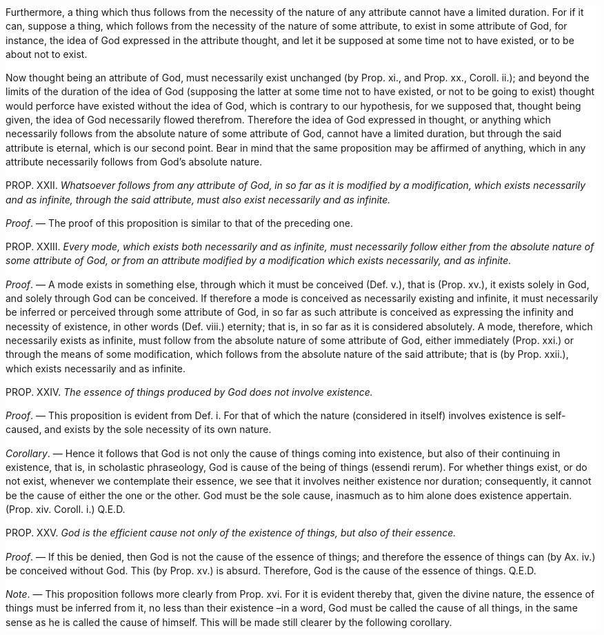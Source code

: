 Furthermore, a thing which thus follows from the necessity of the nature of any attribute cannot have a limited duration. For if it can, suppose a thing, which follows from the necessity of the nature of some attribute, to exist in some attribute of God, for instance, the idea of God expressed in the attribute thought, and let it be supposed at some time not to have existed, or to be about not to exist.

Now thought being an attribute of God, must necessarily exist unchanged (by Prop. xi., and Prop. xx., Coroll. ii.); and beyond the limits of the duration of the idea of God (supposing the latter at some time not to have existed, or not to be going to exist) thought would perforce have existed without the idea of God, which is contrary to our hypothesis, for we supposed that, thought being given, the idea of God necessarily flowed therefrom. Therefore the idea of God expressed in thought, or anything which necessarily follows from the absolute nature of some attribute of God, cannot have a limited duration, but through the said attribute is eternal, which is our second point. Bear in mind that the same proposition may be affirmed of anything, which in any attribute necessarily follows from God’s absolute nature.

PROP. XXII. _Whatsoever follows from any attribute of God, in so far as it is modified by a modification, which exists necessarily and as infinite, through the said attribute, must also exist necessarily and as infinite._

_Proof_. — The proof of this proposition is similar to that of the preceding one.

PROP. XXIII. _Every mode, which exists both necessarily and as infinite, must necessarily follow either from the absolute nature of some attribute of God, or from an attribute modified by a modification which exists necessarily, and as infinite._

_Proof_. — A mode exists in something else, through which it must be conceived (Def. v.), that is (Prop. xv.), it exists solely in God, and solely through God can be conceived. If therefore a mode is conceived as necessarily existing and infinite, it must necessarily be inferred or perceived through some attribute of God, in so far as such attribute is conceived as expressing the infinity and necessity of existence, in other words (Def. viii.) eternity; that is, in so far as it is considered absolutely. A mode, therefore, which necessarily exists as infinite, must follow from the absolute nature of some attribute of God, either immediately (Prop. xxi.) or through the means of some modification, which follows from the absolute nature of the said attribute; that is (by Prop. xxii.), which exists necessarily and as infinite.

PROP. XXIV. _The essence of things produced by God does not involve existence._

_Proof_. — This proposition is evident from Def. i. For that of which the nature (considered in itself) involves existence is self-caused, and exists by the sole necessity of its own nature.

_Corollary_. — Hence it follows that God is not only the cause of things coming into existence, but also of their continuing in existence, that is, in scholastic phraseology, God is cause of the being of things (essendi rerum). For whether things exist, or do not exist, whenever we contemplate their essence, we see that it involves neither existence nor duration; consequently, it cannot be the cause of either the one or the other. God must be the sole cause, inasmuch as to him alone does existence appertain. (Prop. xiv. Coroll. i.) Q.E.D.

PROP. XXV. _God is the efficient cause not only of the existence of things, but also of their essence._

_Proof_. — If this be denied, then God is not the cause of the essence of things; and therefore the essence of things can (by Ax. iv.) be conceived without God. This (by Prop. xv.) is absurd. Therefore, God is the cause of the essence of things. Q.E.D.

_Note_. — This proposition follows more clearly from Prop. xvi. For it is evident thereby that, given the divine nature, the essence of things must be inferred from it, no less than their existence –in a word, God must be called the cause of all things, in the same sense as he is called the cause of himself. This will be made still clearer by the following corollary.
